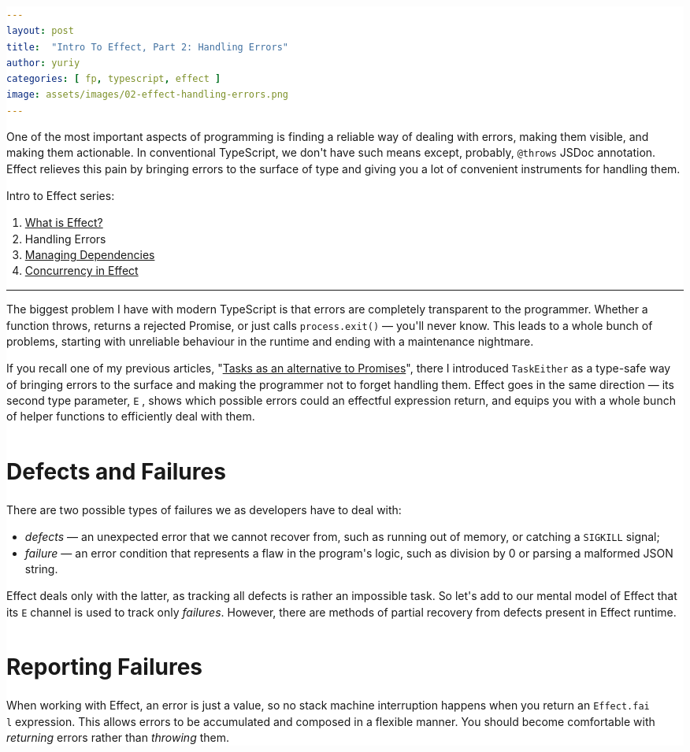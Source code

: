 ```yaml
---
layout: post
title:  "Intro To Effect, Part 2: Handling Errors"
author: yuriy
categories: [ fp, typescript, effect ]
image: assets/images/02-effect-handling-errors.png
---
```


One of the most important aspects of programming is finding a reliable way of dealing with errors, making them visible, and making them actionable. In conventional TypeScript, we don't have such means except, probably, `@throws` JSDoc annotation. Effect relieves this pain by bringing errors to the surface of type and giving you a lot of convenient instruments for handling them.



Intro to Effect series:
1. [What is Effect?](https://ybogomolov.me/01-effect-intro)
2. Handling Errors
3. [Managing Dependencies](https://ybogomolov.me/03-effect-managing-dependencies)
4. [Concurrency in Effect](https://ybogomolov.me/04-effect-concurrency)

---

The biggest problem I have with modern TypeScript is that errors are completely transparent to the programmer. Whether a function throws, returns a rejected Promise, or just calls `process.exit()` — you'll never know. This leads to a whole bunch of problems, starting with unreliable behaviour in the runtime and ending with a maintenance nightmare.

If you recall one of my previous articles, "[Tasks as an alternative to Promises](https://ybogomolov.me/04-tasks)", there I introduced `TaskEither` as a type-safe way of bringing errors to the surface and making the programmer not to forget handling them. Effect goes in the same direction — its second type parameter, `E` , shows which possible errors could an effectful expression return, and equips you with a whole bunch of helper functions to efficiently deal with them.

# Defects and Failures

There are two possible types of failures we as developers have to deal with:
- *defects* — an unexpected error that we cannot recover from, such as running out of memory, or catching a `SIGKILL` signal;
- *failure* — an error condition that represents a flaw in the program's logic, such as division by 0 or parsing a malformed JSON string.

Effect deals only with the latter, as tracking all defects is rather an impossible task. So let's add to our mental model of Effect that its `E` channel is used to track only *failures*. However, there are methods of partial recovery from defects present in Effect runtime.

# Reporting Failures

When working with Effect, an error is just a value, so no stack machine interruption happens when you return an `Effect.fail` expression. This allows errors to be accumulated and composed in a flexible manner. You should become comfortable with *returning* errors rather than *throwing* them.
